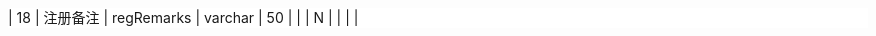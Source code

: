 | 18             | 注册备注                                 | regRemarks     | varchar      | 50       |          |            | N        |               |          |              |

 


